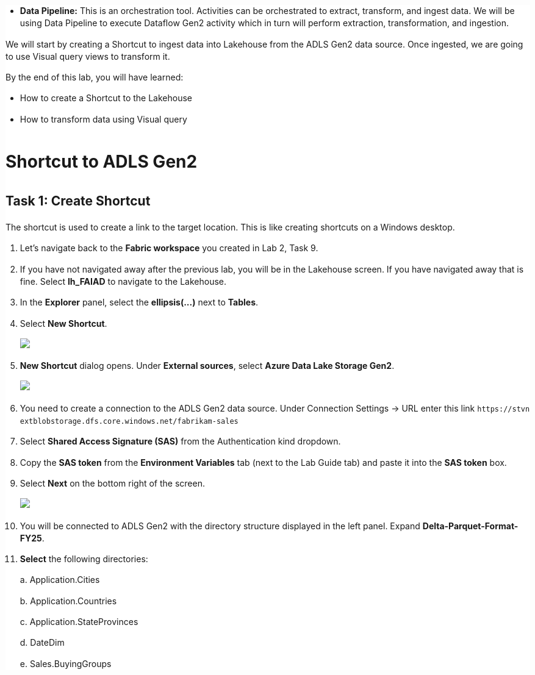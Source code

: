 - **Data Pipeline:** This is an orchestration tool. Activities can be orchestrated to extract, transform, and ingest data. We will be using Data Pipeline to execute Dataflow Gen2 activity which in turn will perform extraction, transformation, and ingestion.

We will start by creating a Shortcut to ingest data into Lakehouse from the ADLS Gen2 data source. Once ingested, we are going to use Visual query views to transform it.

By the end of this lab, you will have learned:

- How to create a Shortcut to the Lakehouse

- How to transform data using Visual query

# Shortcut to ADLS Gen2

## Task 1: Create Shortcut
The shortcut is used to create a link to the target location. This is like creating shortcuts on a Windows desktop.
1. Let’s navigate back to the **Fabric workspace** you created in Lab 2, Task 9.
2. If you have not navigated away after the previous lab, you will be in the Lakehouse screen. If you have navigated away that is fine. Select **lh_FAIAD** to navigate to the Lakehouse.
3. In the **Explorer** panel, select the **ellipsis(...)** next to **Tables**.
4. Select **New Shortcut**.

    ![](../media/lab-03/image006.jpg) 
 
5. **New Shortcut** dialog opens. Under **External sources**, select **Azure Data Lake Storage Gen2**.

    ![](../media/lab-03/image009.jpg)

6. You need to create a connection to the ADLS Gen2 data source. Under Connection Settings -> URL enter this link `https://stvnextblobstorage.dfs.core.windows.net/fabrikam-sales`

7. Select **Shared Access Signature (SAS)** from the Authentication kind dropdown.
8. Copy the **SAS token** from the **Environment Variables** tab (next to the Lab Guide tab) and paste it into the **SAS token** box.
9. Select **Next** on the bottom right of the screen.

    ![](../media/lab-01/19-09-2024(10).png)
 
10. You will be connected to ADLS Gen2 with the directory structure displayed in the left panel. Expand **Delta-Parquet-Format-FY25**.

11. **Select** the following directories:

    a. Application.Cities
    
    b. Application.Countries
    
    c. Application.StateProvinces
    
    d. DateDim
    
    e. Sales.BuyingGroups
    